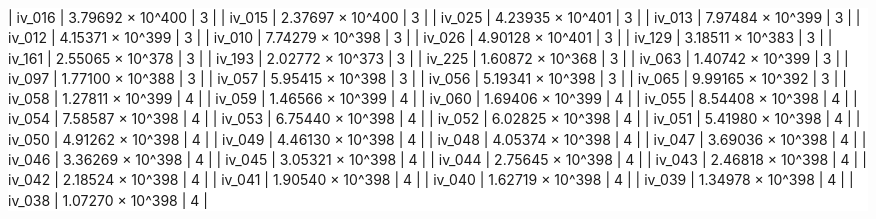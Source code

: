 | iv_016 | 3.79692 × 10^400 | 3 |
| iv_015 | 2.37697 × 10^400 | 3 |
| iv_025 | 4.23935 × 10^401 | 3 |
| iv_013 | 7.97484 × 10^399 | 3 |
| iv_012 | 4.15371 × 10^399 | 3 |
| iv_010 | 7.74279 × 10^398 | 3 |
| iv_026 | 4.90128 × 10^401 | 3 |
| iv_129 | 3.18511 × 10^383 | 3 |
| iv_161 | 2.55065 × 10^378 | 3 |
| iv_193 | 2.02772 × 10^373 | 3 |
| iv_225 | 1.60872 × 10^368 | 3 |
| iv_063 | 1.40742 × 10^399 | 3 |
| iv_097 | 1.77100 × 10^388 | 3 |
| iv_057 | 5.95415 × 10^398 | 3 |
| iv_056 | 5.19341 × 10^398 | 3 |
| iv_065 | 9.99165 × 10^392 | 3 |
| iv_058 | 1.27811 × 10^399 | 4 |
| iv_059 | 1.46566 × 10^399 | 4 |
| iv_060 | 1.69406 × 10^399 | 4 |
| iv_055 | 8.54408 × 10^398 | 4 |
| iv_054 | 7.58587 × 10^398 | 4 |
| iv_053 | 6.75440 × 10^398 | 4 |
| iv_052 | 6.02825 × 10^398 | 4 |
| iv_051 | 5.41980 × 10^398 | 4 |
| iv_050 | 4.91262 × 10^398 | 4 |
| iv_049 | 4.46130 × 10^398 | 4 |
| iv_048 | 4.05374 × 10^398 | 4 |
| iv_047 | 3.69036 × 10^398 | 4 |
| iv_046 | 3.36269 × 10^398 | 4 |
| iv_045 | 3.05321 × 10^398 | 4 |
| iv_044 | 2.75645 × 10^398 | 4 |
| iv_043 | 2.46818 × 10^398 | 4 |
| iv_042 | 2.18524 × 10^398 | 4 |
| iv_041 | 1.90540 × 10^398 | 4 |
| iv_040 | 1.62719 × 10^398 | 4 |
| iv_039 | 1.34978 × 10^398 | 4 |
| iv_038 | 1.07270 × 10^398 | 4 |